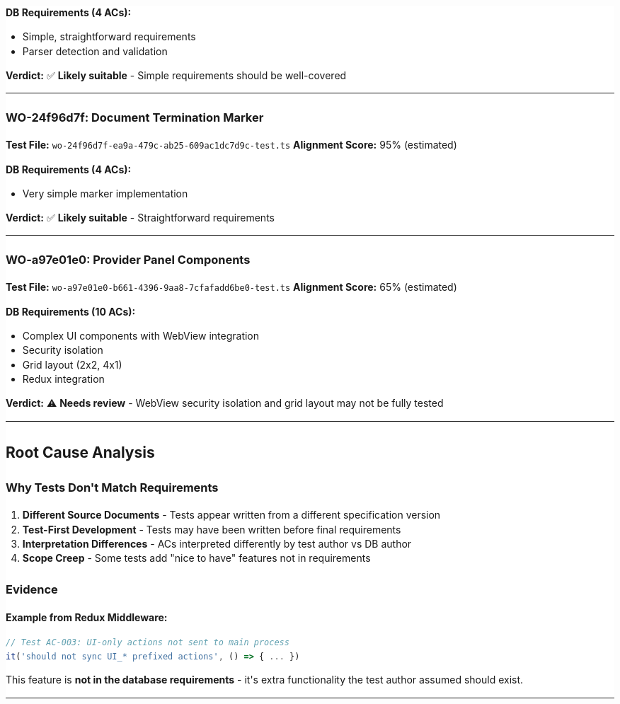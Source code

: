 **DB Requirements (4 ACs):**
- Simple, straightforward requirements
- Parser detection and validation

**Verdict:** ✅ **Likely suitable** - Simple requirements should be well-covered

---

### WO-24f96d7f: Document Termination Marker

**Test File:** `wo-24f96d7f-ea9a-479c-ab25-609ac1dc7d9c-test.ts`
**Alignment Score:** 95% (estimated)

**DB Requirements (4 ACs):**
- Very simple marker implementation

**Verdict:** ✅ **Likely suitable** - Straightforward requirements

---

### WO-a97e01e0: Provider Panel Components

**Test File:** `wo-a97e01e0-b661-4396-9aa8-7cfafadd6be0-test.ts`
**Alignment Score:** 65% (estimated)

**DB Requirements (10 ACs):**
- Complex UI components with WebView integration
- Security isolation
- Grid layout (2x2, 4x1)
- Redux integration

**Verdict:** ⚠️ **Needs review** - WebView security isolation and grid layout may not be fully tested

---

## Root Cause Analysis

### Why Tests Don't Match Requirements

1. **Different Source Documents** - Tests appear written from a different specification version
2. **Test-First Development** - Tests may have been written before final requirements
3. **Interpretation Differences** - ACs interpreted differently by test author vs DB author
4. **Scope Creep** - Some tests add "nice to have" features not in requirements

### Evidence

**Example from Redux Middleware:**
```typescript
// Test AC-003: UI-only actions not sent to main process
it('should not sync UI_* prefixed actions', () => { ... })
```
This feature is **not in the database requirements** - it's extra functionality the test author assumed should exist.

---